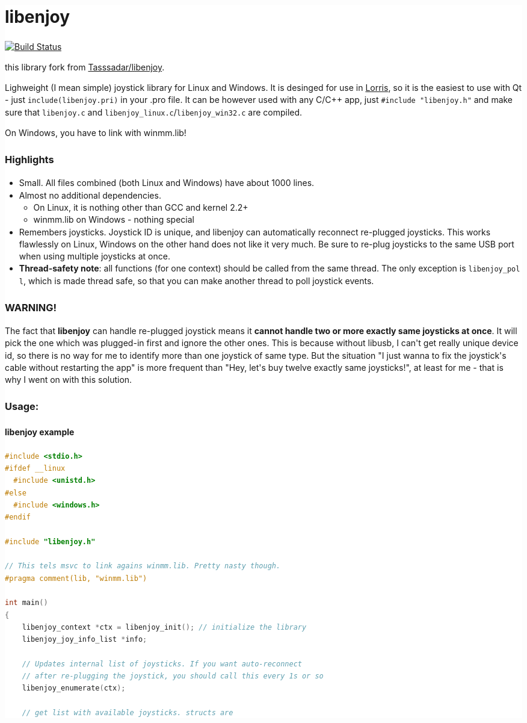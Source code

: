 # libenjoy
[![Build Status](https://travis-ci.org/Tasssadar/libenjoy.png?branch=master)](https://travis-ci.org/Tasssadar/libenjoy)

this library fork from [Tasssadar/libenjoy](https://github.com/Tasssadar/libenjoy).

Lighweight (I mean simple) joystick library for Linux and Windows. It is desinged
for use in [Lorris](https://github.com/Tasssadar/Lorris), so it is
the easiest to use with Qt - just  `include(libenjoy.pri)` in your .pro file.
It can be however used with any C/C++ app, just `#include "libenjoy.h"` and make
sure that `libenjoy.c` and `libenjoy_linux.c`/`libenjoy_win32.c` are compiled.

On Windows, you have to link with winmm.lib!

### Highlights
* Small. All files combined (both Linux and Windows) have about 1000 lines.
* Almost no additional dependencies.
  * On Linux, it is nothing other than GCC and kernel 2.2+
  * winmm.lib on Windows - nothing special
* Remembers joysticks. Joystick ID is unique, and libenjoy can automatically
  reconnect re-plugged joysticks. This works flawlessly on Linux, Windows
  on the other hand does not like it very much. Be sure to re-plug joysticks
  to the same USB port when using multiple joysticks at once.
* __Thread-safety note__: all functions (for one context) should be called
  from the same thread. The only exception is `libenjoy_poll`, which is made
  thread safe, so that you can make another thread to poll joystick events.

### WARNING!
The fact that **libenjoy** can handle re-plugged joystick means it
**cannot handle two or more exactly same joysticks at once**. It will pick
the one which was plugged-in first and ignore the other ones. This is because
without libusb, I can't get really unique device id, so there is no way for me
to identify more than one joystick of same type. But the situation "I just
wanna to fix the joystick's cable without restarting the app" is more frequent
than "Hey, let's buy twelve exactly same joysticks!", at least for me - that is
why I went on with this solution.

### Usage:
#### libenjoy example
```C
#include <stdio.h>
#ifdef __linux
  #include <unistd.h>
#else
  #include <windows.h>
#endif

#include "libenjoy.h"

// This tels msvc to link agains winmm.lib. Pretty nasty though.
#pragma comment(lib, "winmm.lib")

int main()
{
    libenjoy_context *ctx = libenjoy_init(); // initialize the library
    libenjoy_joy_info_list *info;

    // Updates internal list of joysticks. If you want auto-reconnect
    // after re-plugging the joystick, you should call this every 1s or so
    libenjoy_enumerate(ctx);

    // get list with available joysticks. structs are
```